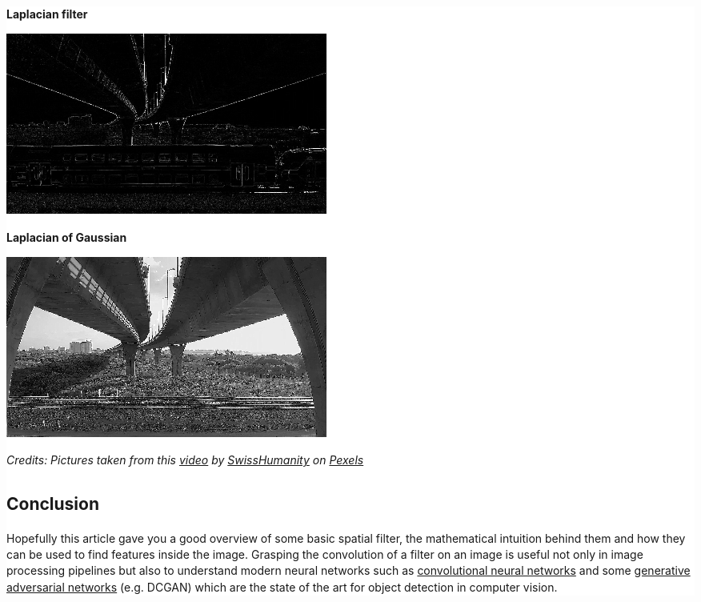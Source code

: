 **Laplacian filter**

![Video frame with laplacian filter applied](../../images/spatial-filters/laplacian.png)

**Laplacian of Gaussian**

![Video frame with laplacian of gaussian applied](../../images/spatial-filters/laplgauss.png)

*Credits: Pictures taken from this [video](https://www.pexels.com/video/a-railway-under-a-flyover-3250590/) by [SwissHumanity](https://www.pexels.com/@swisshumanity-1686058) on [Pexels](https://www.pexels.com/)*

## Conclusion

Hopefully this article gave you a good overview of some basic spatial filter, the mathematical intuition behind them and how they can be used to find features inside the image. Grasping the convolution of a filter on an image is useful not only in image processing pipelines but also to understand modern neural networks such as [convolutional neural networks](https://en.wikipedia.org/wiki/Convolutional_neural_network) and some [generative adversarial networks](https://en.wikipedia.org/wiki/Generative_adversarial_network) (e.g. DCGAN) which are the state of the art for object detection in computer vision.
